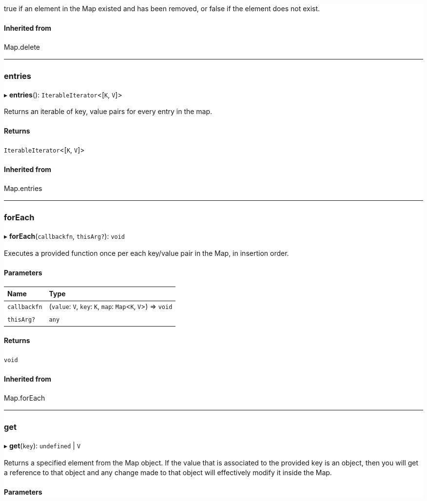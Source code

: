 true if an element in the Map existed and has been removed, or false if the element does not exist.

#### Inherited from

Map.delete

___

### entries

▸ **entries**(): `IterableIterator`<[`K`, `V`]\>

Returns an iterable of key, value pairs for every entry in the map.

#### Returns

`IterableIterator`<[`K`, `V`]\>

#### Inherited from

Map.entries

___

### forEach

▸ **forEach**(`callbackfn`, `thisArg?`): `void`

Executes a provided function once per each key/value pair in the Map, in insertion order.

#### Parameters

| Name | Type |
| :------ | :------ |
| `callbackfn` | (`value`: `V`, `key`: `K`, `map`: `Map`<`K`, `V`\>) => `void` |
| `thisArg?` | `any` |

#### Returns

`void`

#### Inherited from

Map.forEach

___

### get

▸ **get**(`key`): `undefined` \| `V`

Returns a specified element from the Map object. If the value that is associated to the provided key is an object, then you will get a reference to that object and any change made to that object will effectively modify it inside the Map.

#### Parameters
